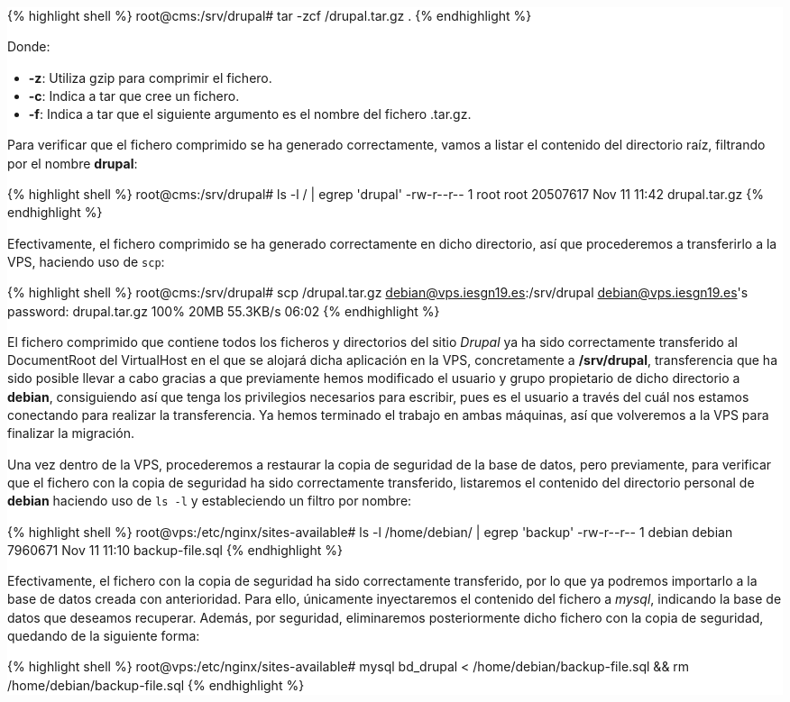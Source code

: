 {% highlight shell %}
root@cms:/srv/drupal# tar -zcf /drupal.tar.gz .
{% endhighlight %}

Donde:

* **-z**: Utiliza gzip para comprimir el fichero.
* **-c**: Indica a tar que cree un fichero.
* **-f**: Indica a tar que el siguiente argumento es el nombre del fichero .tar.gz.

Para verificar que el fichero comprimido se ha generado correctamente, vamos a listar el contenido del directorio raíz, filtrando por el nombre **drupal**:

{% highlight shell %}
root@cms:/srv/drupal# ls -l / | egrep 'drupal'
-rw-r--r--  1 root root 20507617 Nov 11 11:42 drupal.tar.gz
{% endhighlight %}

Efectivamente, el fichero comprimido se ha generado correctamente en dicho directorio, así que procederemos a transferirlo a la VPS, haciendo uso de `scp`:

{% highlight shell %}
root@cms:/srv/drupal# scp /drupal.tar.gz debian@vps.iesgn19.es:/srv/drupal
debian@vps.iesgn19.es's password:
drupal.tar.gz                          100%   20MB  55.3KB/s   06:02
{% endhighlight %}

El fichero comprimido que contiene todos los ficheros y directorios del sitio _Drupal_ ya ha sido correctamente transferido al DocumentRoot del VirtualHost en el que se alojará dicha aplicación en la VPS, concretamente a **/srv/drupal**, transferencia que ha sido posible llevar a cabo gracias a que previamente hemos modificado el usuario y grupo propietario de dicho directorio a **debian**, consiguiendo así que tenga los privilegios necesarios para escribir, pues es el usuario a través del cuál nos estamos conectando para realizar la transferencia. Ya hemos terminado el trabajo en ambas máquinas, así que volveremos a la VPS para finalizar la migración.

Una vez dentro de la VPS, procederemos a restaurar la copia de seguridad de la base de datos, pero previamente, para verificar que el fichero con la copia de seguridad ha sido correctamente transferido, listaremos el contenido del directorio personal de **debian** haciendo uso de `ls -l` y estableciendo un filtro por nombre:

{% highlight shell %}
root@vps:/etc/nginx/sites-available# ls -l /home/debian/ | egrep 'backup'
-rw-r--r-- 1 debian debian 7960671 Nov 11 11:10 backup-file.sql
{% endhighlight %}

Efectivamente, el fichero con la copia de seguridad ha sido correctamente transferido, por lo que ya podremos importarlo a la base de datos creada con anterioridad. Para ello, únicamente inyectaremos el contenido del fichero a _mysql_, indicando la base de datos que deseamos recuperar. Además, por seguridad, eliminaremos posteriormente dicho fichero con la copia de seguridad, quedando de la siguiente forma:

{% highlight shell %}
root@vps:/etc/nginx/sites-available# mysql bd_drupal < /home/debian/backup-file.sql && rm /home/debian/backup-file.sql
{% endhighlight %}
